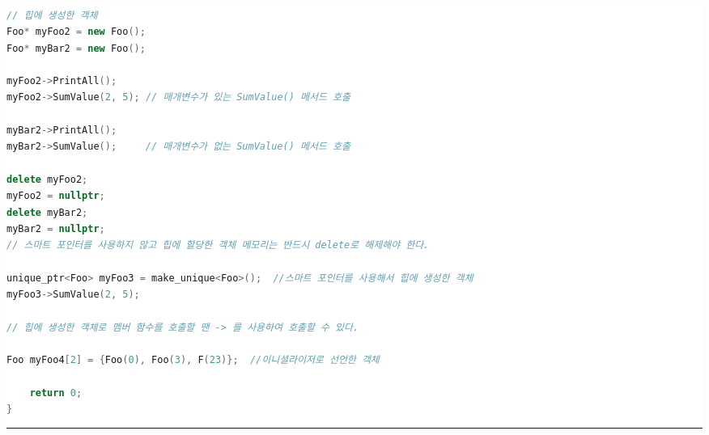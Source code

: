 ```c++
// 힙에 생성한 객체        
Foo* myFoo2 = new Foo();
Foo* myBar2 = new Foo();

myFoo2->PrintAll();				
myFoo2->SumValue(2, 5); // 매개변수가 있는 SumValue() 메서드 호출

myBar2->PrintAll();				
myBar2->SumValue();		// 매개변수가 없는 SumValue() 메서드 호출

delete myFoo2;   
myFoo2 = nullptr;
delete myBar2;   
myBar2 = nullptr;
// 스마트 포인터를 사용하지 않고 힙에 할당한 객체 메모리는 반드시 delete로 해제해야 한다.

unique_ptr<Foo> myFoo3 = make_unique<Foo>();  //스마트 포인터를 사용해서 힙에 생성한 객체
myFoo3->SumValue(2, 5);
    
// 힙에 생성한 객체로 멤버 함수를 호출할 땐 -> 를 사용하여 호출할 수 있다.

Foo myFoo4[2] = {Foo(0), Foo(3), F(23)};  //이니셜라이저로 선언한 객체
    
    return 0;
}
```





---



